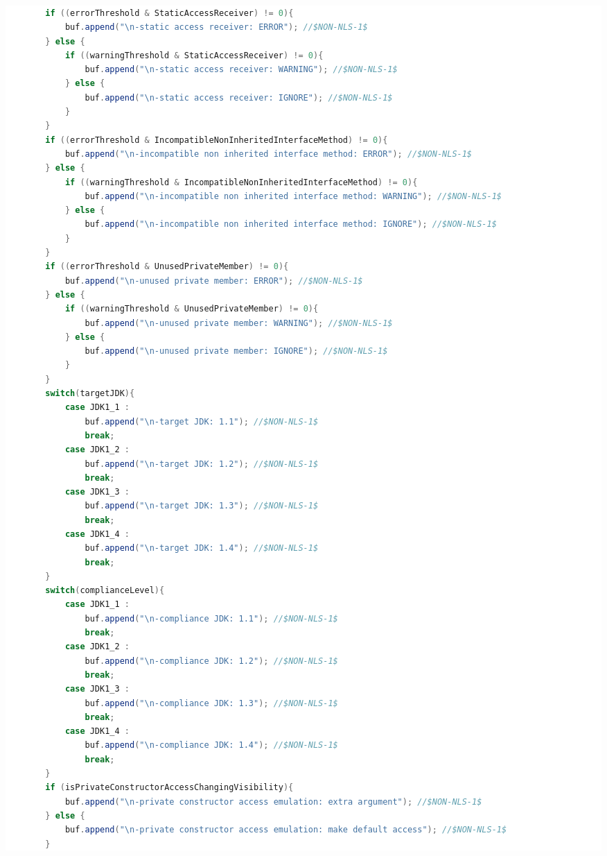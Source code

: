 ```java
		if ((errorThreshold & StaticAccessReceiver) != 0){
			buf.append("\n-static access receiver: ERROR"); //$NON-NLS-1$
		} else {
			if ((warningThreshold & StaticAccessReceiver) != 0){
				buf.append("\n-static access receiver: WARNING"); //$NON-NLS-1$
			} else {
				buf.append("\n-static access receiver: IGNORE"); //$NON-NLS-1$
			}
		}
		if ((errorThreshold & IncompatibleNonInheritedInterfaceMethod) != 0){
			buf.append("\n-incompatible non inherited interface method: ERROR"); //$NON-NLS-1$
		} else {
			if ((warningThreshold & IncompatibleNonInheritedInterfaceMethod) != 0){
				buf.append("\n-incompatible non inherited interface method: WARNING"); //$NON-NLS-1$
			} else {
				buf.append("\n-incompatible non inherited interface method: IGNORE"); //$NON-NLS-1$
			}
		}
		if ((errorThreshold & UnusedPrivateMember) != 0){
			buf.append("\n-unused private member: ERROR"); //$NON-NLS-1$
		} else {
			if ((warningThreshold & UnusedPrivateMember) != 0){
				buf.append("\n-unused private member: WARNING"); //$NON-NLS-1$
			} else {
				buf.append("\n-unused private member: IGNORE"); //$NON-NLS-1$
			}
		}
		switch(targetJDK){
			case JDK1_1 :
				buf.append("\n-target JDK: 1.1"); //$NON-NLS-1$
				break;
			case JDK1_2 :
				buf.append("\n-target JDK: 1.2"); //$NON-NLS-1$
				break;
			case JDK1_3 :
				buf.append("\n-target JDK: 1.3"); //$NON-NLS-1$
				break;
			case JDK1_4 :
				buf.append("\n-target JDK: 1.4"); //$NON-NLS-1$
				break;
		}
		switch(complianceLevel){
			case JDK1_1 :
				buf.append("\n-compliance JDK: 1.1"); //$NON-NLS-1$
				break;
			case JDK1_2 :
				buf.append("\n-compliance JDK: 1.2"); //$NON-NLS-1$
				break;
			case JDK1_3 :
				buf.append("\n-compliance JDK: 1.3"); //$NON-NLS-1$
				break;
			case JDK1_4 :
				buf.append("\n-compliance JDK: 1.4"); //$NON-NLS-1$
				break;
		}
		if (isPrivateConstructorAccessChangingVisibility){
			buf.append("\n-private constructor access emulation: extra argument"); //$NON-NLS-1$
		} else {
			buf.append("\n-private constructor access emulation: make default access"); //$NON-NLS-1$
		}
```